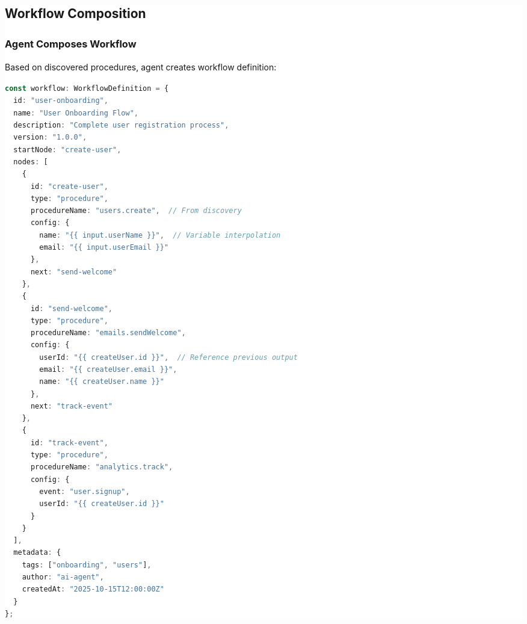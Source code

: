 
## Workflow Composition

### Agent Composes Workflow

Based on discovered procedures, agent creates workflow definition:

```typescript
const workflow: WorkflowDefinition = {
  id: "user-onboarding",
  name: "User Onboarding Flow",
  description: "Complete user registration process",
  version: "1.0.0",
  startNode: "create-user",
  nodes: [
    {
      id: "create-user",
      type: "procedure",
      procedureName: "users.create",  // From discovery
      config: {
        name: "{{ input.userName }}",  // Variable interpolation
        email: "{{ input.userEmail }}"
      },
      next: "send-welcome"
    },
    {
      id: "send-welcome",
      type: "procedure",
      procedureName: "emails.sendWelcome",
      config: {
        userId: "{{ createUser.id }}",  // Reference previous output
        email: "{{ createUser.email }}",
        name: "{{ createUser.name }}"
      },
      next: "track-event"
    },
    {
      id: "track-event",
      type: "procedure",
      procedureName: "analytics.track",
      config: {
        event: "user.signup",
        userId: "{{ createUser.id }}"
      }
    }
  ],
  metadata: {
    tags: ["onboarding", "users"],
    author: "ai-agent",
    createdAt: "2025-10-15T12:00:00Z"
  }
};
```

